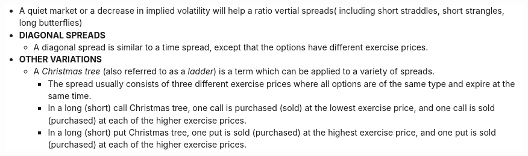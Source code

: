 - A quiet market or a decrease in implied volatility will help a ratio vertial spreads( including short straddles, short strangles, long butterflies)
- **DIAGONAL SPREADS**
  - A diagonal spread is similar to a time spread, except that the options have different exercise prices.
- **OTHER VARIATIONS**
  - A _Christmas tree_ (also referred to as a _ladder_) is a term which can be applied to a variety of spreads.
    - The spread usually consists of three different exercise prices where all options are of the same type and expire at the same time.
    - In a long (short) call Christmas tree, one call is purchased (sold) at the lowest exercise price, and one call is sold (purchased) at each of the higher exercise prices.
    - In a long (short) put Christmas tree, one put is sold (purchased) at the highest exercise price, and one put is sold (purchased) at each of the higher exercise prices.
